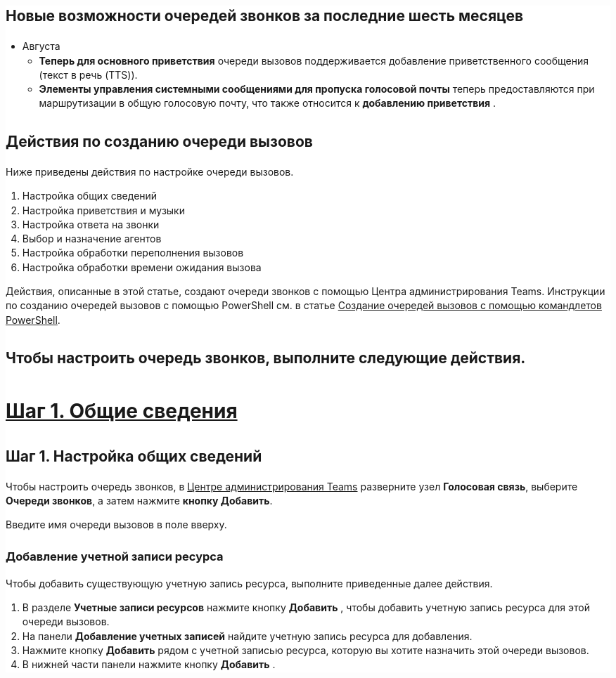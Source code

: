 ## <a name="whats-new-for-call-queues-in-the-past-six-months"></a>Новые возможности очередей звонков за последние шесть месяцев

- Августа
  - **Теперь для основного приветствия** очереди вызовов поддерживается добавление приветственного сообщения (текст в речь (TTS)).
  - **Элементы управления системными сообщениями для пропуска голосовой почты** теперь предоставляются при маршрутизации в общую голосовую почту, что также относится к **добавлению приветствия** .

## <a name="steps-to-create-a-call-queue"></a>Действия по созданию очереди вызовов

Ниже приведены действия по настройке очереди вызовов.

1. Настройка общих сведений
1. Настройка приветствия и музыки
1. Настройка ответа на звонки
1. Выбор и назначение агентов
1. Настройка обработки переполнения вызовов
1. Настройка обработки времени ожидания вызова

Действия, описанные в этой статье, создают очереди звонков с помощью Центра администрирования Teams. Инструкции по созданию очередей вызовов с помощью PowerShell см. в статье [Создание очередей вызовов с помощью командлетов PowerShell](create-a-phone-system-call-queue-via-cmdlets.md).

## <a name="follow-these-steps-to-set-up-your-call-queue"></a>Чтобы настроить очередь звонков, выполните следующие действия.

# <a name="step-1-general-info"></a>[Шаг 1. Общие сведения](#tab/general-info)

## <a name="step-1-set-up-general-information"></a>Шаг 1. Настройка общих сведений

Чтобы настроить очередь звонков, в [Центре администрирования Teams](https://go.microsoft.com/fwlink/p/?linkid=2066851) разверните узел **Голосовая связь**, выберите **Очереди звонков**, а затем нажмите **кнопку Добавить**.

Введите имя очереди вызовов в поле вверху.

### <a name="add-a-resource-account"></a>Добавление учетной записи ресурса

Чтобы добавить существующую учетную запись ресурса, выполните приведенные далее действия.

1. В разделе **Учетные записи ресурсов** нажмите кнопку **Добавить** , чтобы добавить учетную запись ресурса для этой очереди вызовов.
1. На панели **Добавление учетных записей** найдите учетную запись ресурса для добавления.
1. Нажмите кнопку **Добавить** рядом с учетной записью ресурса, которую вы хотите назначить этой очереди вызовов.
1. В нижней части панели нажмите кнопку **Добавить** .
